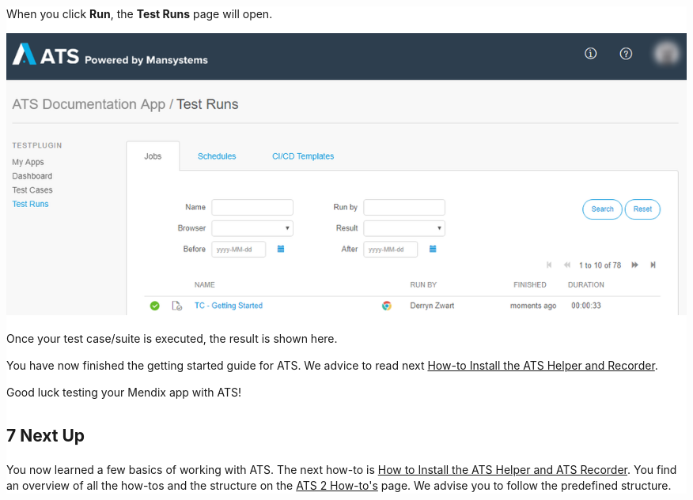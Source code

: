 When you click **Run**, the **Test Runs** page will open.

![](attachments/ht2-getting-started/test-runs-page.png)

Once your test case/suite is executed, the result is shown here.

You have now finished the getting started guide for ATS. We advice to read next [How-to Install the ATS Helper and Recorder](ht2-install-ats-helper-recorder).

Good luck testing your Mendix app with ATS!

## 7 Next Up

You now learned a few basics of working with ATS. The next how-to is [How to Install the ATS Helper and ATS Recorder](ht2-install-ats-helper-recorder). You find an overview of all the how-tos and the structure on the [ATS 2 How-to's](ht2) page. We advise you to follow the predefined structure.
